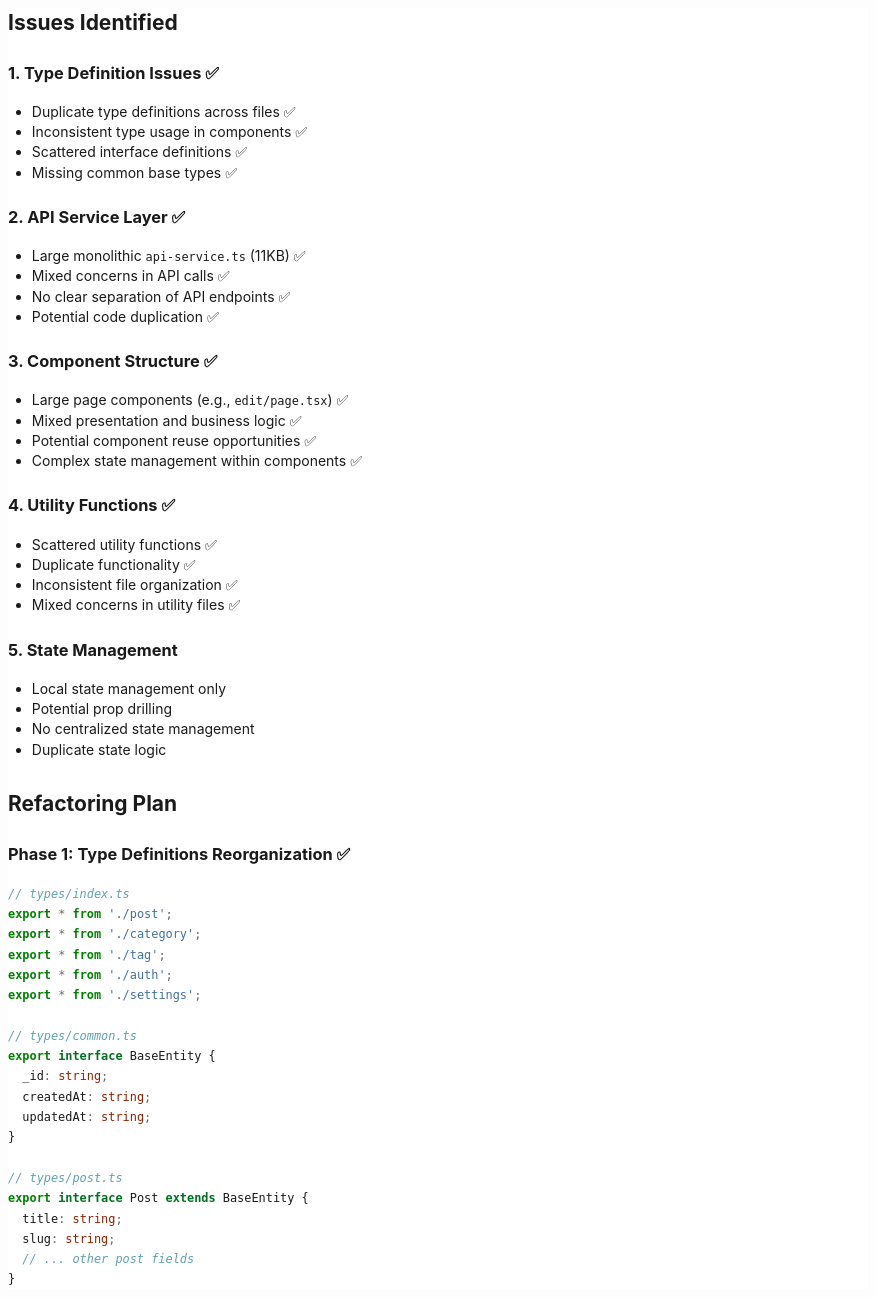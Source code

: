 ## Issues Identified

### 1. Type Definition Issues ✅
- Duplicate type definitions across files ✅
- Inconsistent type usage in components ✅
- Scattered interface definitions ✅
- Missing common base types ✅

### 2. API Service Layer ✅
- Large monolithic `api-service.ts` (11KB) ✅
- Mixed concerns in API calls ✅
- No clear separation of API endpoints ✅
- Potential code duplication ✅

### 3. Component Structure ✅
- Large page components (e.g., `edit/page.tsx`) ✅
- Mixed presentation and business logic ✅
- Potential component reuse opportunities ✅
- Complex state management within components ✅

### 4. Utility Functions ✅
- Scattered utility functions ✅
- Duplicate functionality ✅
- Inconsistent file organization ✅
- Mixed concerns in utility files ✅

### 5. State Management
- Local state management only
- Potential prop drilling
- No centralized state management
- Duplicate state logic

## Refactoring Plan

### Phase 1: Type Definitions Reorganization ✅
```typescript
// types/index.ts
export * from './post';
export * from './category';
export * from './tag';
export * from './auth';
export * from './settings';

// types/common.ts
export interface BaseEntity {
  _id: string;
  createdAt: string;
  updatedAt: string;
}

// types/post.ts
export interface Post extends BaseEntity {
  title: string;
  slug: string;
  // ... other post fields
}
```
